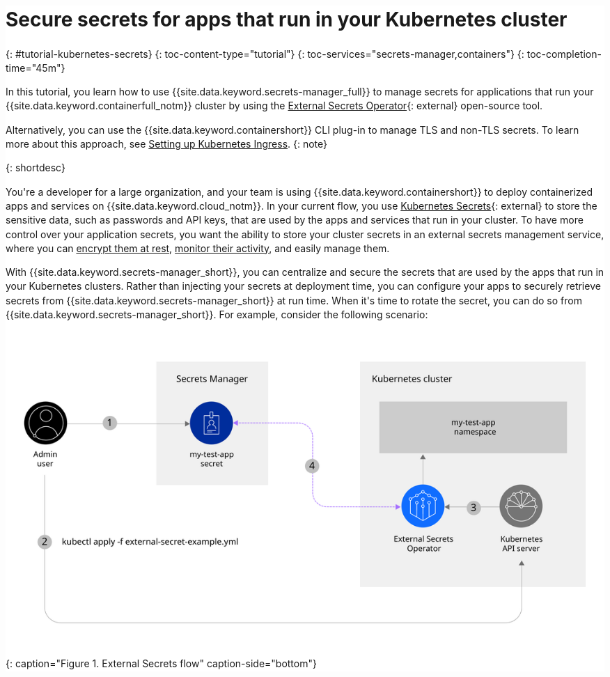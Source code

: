 
# Secure secrets for apps that run in your Kubernetes cluster
{: #tutorial-kubernetes-secrets}
{: toc-content-type="tutorial"}
{: toc-services="secrets-manager,containers"}
{: toc-completion-time="45m"}

In this tutorial, you learn how to use {{site.data.keyword.secrets-manager_full}} to manage secrets for applications that run your {{site.data.keyword.containerfull_notm}} cluster by using the [External Secrets Operator](https://external-secrets.io/latest/){: external} open-source tool. 

Alternatively, you can use the {{site.data.keyword.containershort}} CLI plug-in to manage TLS and non-TLS secrets. To learn more about this approach, see [Setting up Kubernetes Ingress](/docs/containers?topic=containers-secrets-mgr).
{: note}

{: shortdesc}

You're a developer for a large organization, and your team is using {{site.data.keyword.containershort}} to deploy containerized apps and services on {{site.data.keyword.cloud_notm}}. In your current flow, you use [Kubernetes Secrets](https://kubernetes.io/docs/concepts/configuration/secret/){: external} to store the sensitive data, such as passwords and API keys, that are used by the apps and services that run in your cluster. To have more control over your application secrets, you want the ability to store your cluster secrets in an external secrets management service, where you can [encrypt them at rest](/docs/secrets-manager?topic=secrets-manager-mng-data), [monitor their activity](/docs/secrets-manager?topic=secrets-manager-at-events), and easily manage them.

With {{site.data.keyword.secrets-manager_short}}, you can centralize and secure the secrets that are used by the apps that run in your Kubernetes clusters. Rather than injecting your secrets at deployment time, you can configure your apps to securely retrieve secrets from {{site.data.keyword.secrets-manager_short}} at run time. When it's time to rotate the secret, you can do so from {{site.data.keyword.secrets-manager_short}}. For example, consider the following scenario:


![The diagram shows the basic flow between Secrets Manager and your Kubernetes cluster.](../images/iks-external-secrets-flow.svg){: caption="Figure 1. External Secrets flow" caption-side="bottom"}
